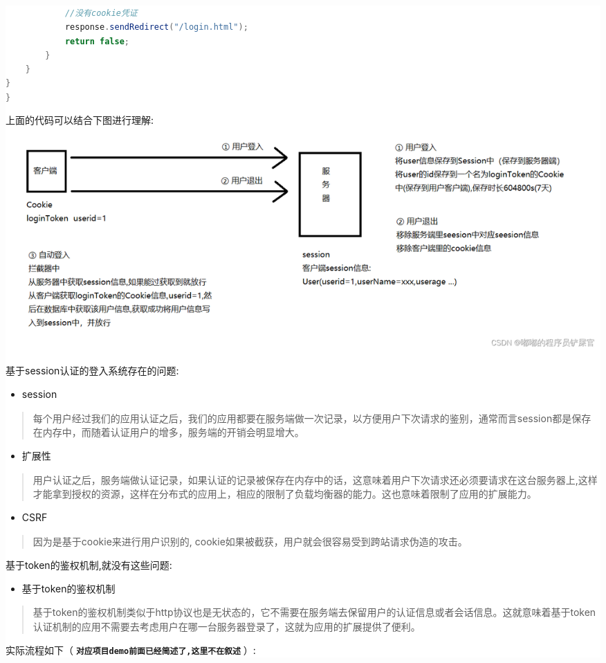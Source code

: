 ```java
            //没有cookie凭证
            response.sendRedirect("/login.html");
            return false;
        }
    }
}
}
```

上面的代码可以结合下图进行理解:
![在这里插入图片描述](JWT详细讲解.assets/2250dc07803a4c61a0012d75bf683684.png)

基于session认证的登入系统存在的问题:

- session

> 每个用户经过我们的应用认证之后，我们的应用都要在服务端做一次记录，以方便用户下次请求的鉴别，通常而言session都是保存在内存中，而随着认证用户的增多，服务端的开销会明显增大。

- 扩展性

> 用户认证之后，服务端做认证记录，如果认证的记录被保存在内存中的话，这意味着用户下次请求还必须要请求在这台服务器上,这样才能拿到授权的资源，这样在分布式的应用上，相应的限制了负载均衡器的能力。这也意味着限制了应用的扩展能力。

- CSRF

> 因为是基于cookie来进行用户识别的, cookie如果被截获，用户就会很容易受到跨站请求伪造的攻击。

基于token的鉴权机制,就没有这些问题:

- 基于token的鉴权机制

> 基于token的鉴权机制类似于http协议也是无状态的，它不需要在服务端去保留用户的认证信息或者会话信息。这就意味着基于token认证机制的应用不需要去考虑用户在哪一台服务器登录了，这就为应用的扩展提供了便利。

实际流程如下（ **`对应项目demo前面已经简述了,这里不在叙述`** ）:
